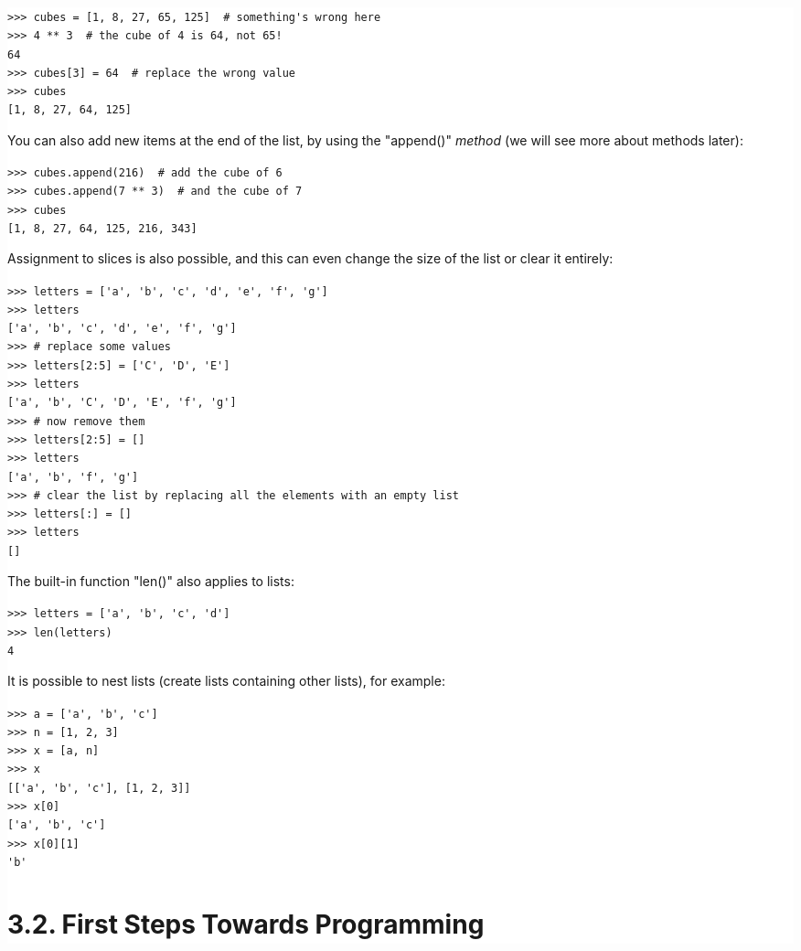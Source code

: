     >>> cubes = [1, 8, 27, 65, 125]  # something's wrong here
    >>> 4 ** 3  # the cube of 4 is 64, not 65!
    64
    >>> cubes[3] = 64  # replace the wrong value
    >>> cubes
    [1, 8, 27, 64, 125]

You can also add new items at the end of the list, by using the "append()" *method* (we will see more about methods later):

    >>> cubes.append(216)  # add the cube of 6
    >>> cubes.append(7 ** 3)  # and the cube of 7
    >>> cubes
    [1, 8, 27, 64, 125, 216, 343]

Assignment to slices is also possible, and this can even change the size of the list or clear it entirely:

    >>> letters = ['a', 'b', 'c', 'd', 'e', 'f', 'g']
    >>> letters
    ['a', 'b', 'c', 'd', 'e', 'f', 'g']
    >>> # replace some values
    >>> letters[2:5] = ['C', 'D', 'E']
    >>> letters
    ['a', 'b', 'C', 'D', 'E', 'f', 'g']
    >>> # now remove them
    >>> letters[2:5] = []
    >>> letters
    ['a', 'b', 'f', 'g']
    >>> # clear the list by replacing all the elements with an empty list
    >>> letters[:] = []
    >>> letters
    []

The built-in function "len()" also applies to lists:

    >>> letters = ['a', 'b', 'c', 'd']
    >>> len(letters)
    4

It is possible to nest lists (create lists containing other lists), for example:

    >>> a = ['a', 'b', 'c']
    >>> n = [1, 2, 3]
    >>> x = [a, n]
    >>> x
    [['a', 'b', 'c'], [1, 2, 3]]
    >>> x[0]
    ['a', 'b', 'c']
    >>> x[0][1]
    'b'


3.2. First Steps Towards Programming
====================================
